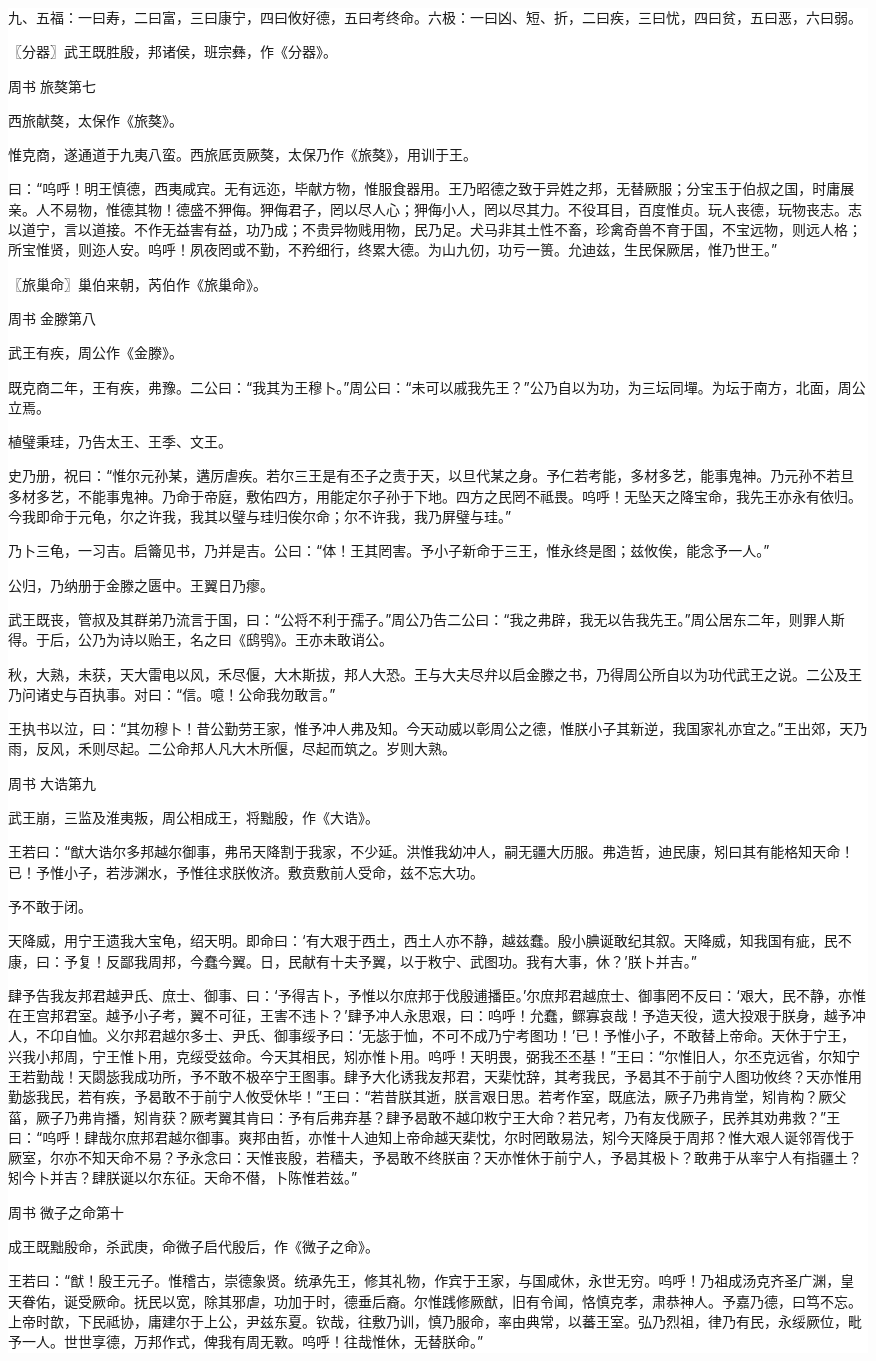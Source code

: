 九、五福：一曰寿，二曰富，三曰康宁，四曰攸好德，五曰考终命。六极：一曰凶、短、折，二曰疾，三曰忧，四曰贫，五曰恶，六曰弱。  

〖分器〗武王既胜殷，邦诸侯，班宗彝，作《分器》。  

周书 旅獒第七  

西旅献獒，太保作《旅獒》。  

惟克商，遂通道于九夷八蛮。西旅厎贡厥獒，太保乃作《旅獒》，用训于王。  

曰：“呜呼！明王慎德，西夷咸宾。无有远迩，毕献方物，惟服食器用。王乃昭德之致于异姓之邦，无替厥服；分宝玉于伯叔之国，时庸展亲。人不易物，惟德其物！德盛不狎侮。狎侮君子，罔以尽人心；狎侮小人，罔以尽其力。不役耳目，百度惟贞。玩人丧德，玩物丧志。志以道宁，言以道接。不作无益害有益，功乃成；不贵异物贱用物，民乃足。犬马非其土性不畜，珍禽奇兽不育于国，不宝远物，则远人格；所宝惟贤，则迩人安。呜呼！夙夜罔或不勤，不矜细行，终累大德。为山九仞，功亏一篑。允迪兹，生民保厥居，惟乃世王。”  

〖旅巢命〗巢伯来朝，芮伯作《旅巢命》。  

周书 金滕第八  

武王有疾，周公作《金滕》。  

既克商二年，王有疾，弗豫。二公曰：“我其为王穆卜。”周公曰：“未可以戚我先王？”公乃自以为功，为三坛同墠。为坛于南方，北面，周公立焉。  

植璧秉珪，乃告太王、王季、文王。  

史乃册，祝曰：“惟尔元孙某，遘厉虐疾。若尔三王是有丕子之责于天，以旦代某之身。予仁若考能，多材多艺，能事鬼神。乃元孙不若旦多材多艺，不能事鬼神。乃命于帝庭，敷佑四方，用能定尔子孙于下地。四方之民罔不祗畏。呜呼！无坠天之降宝命，我先王亦永有依归。今我即命于元龟，尔之许我，我其以璧与珪归俟尔命；尔不许我，我乃屏璧与珪。”  

乃卜三龟，一习吉。启籥见书，乃并是吉。公曰：“体！王其罔害。予小子新命于三王，惟永终是图；兹攸俟，能念予一人。”  

公归，乃纳册于金滕之匮中。王翼日乃瘳。  

武王既丧，管叔及其群弟乃流言于国，曰：“公将不利于孺子。”周公乃告二公曰：“我之弗辟，我无以告我先王。”周公居东二年，则罪人斯得。于后，公乃为诗以贻王，名之曰《鸱鸮》。王亦未敢诮公。  

秋，大熟，未获，天大雷电以风，禾尽偃，大木斯拔，邦人大恐。王与大夫尽弁以启金滕之书，乃得周公所自以为功代武王之说。二公及王乃问诸史与百执事。对曰：“信。噫！公命我勿敢言。”  

王执书以泣，曰：“其勿穆卜！昔公勤劳王家，惟予冲人弗及知。今天动威以彰周公之德，惟朕小子其新逆，我国家礼亦宜之。”王出郊，天乃雨，反风，禾则尽起。二公命邦人凡大木所偃，尽起而筑之。岁则大熟。  

周书 大诰第九  

武王崩，三监及淮夷叛，周公相成王，将黜殷，作《大诰》。  

王若曰：“猷大诰尔多邦越尔御事，弗吊天降割于我家，不少延。洪惟我幼冲人，嗣无疆大历服。弗造哲，迪民康，矧曰其有能格知天命！已！予惟小子，若涉渊水，予惟往求朕攸济。敷贲敷前人受命，兹不忘大功。  

予不敢于闭。  

天降威，用宁王遗我大宝龟，绍天明。即命曰：‘有大艰于西土，西土人亦不静，越兹蠢。殷小腆诞敢纪其叙。天降威，知我国有疵，民不康，曰：予复！反鄙我周邦，今蠢今翼。日，民献有十夫予翼，以于敉宁、武图功。我有大事，休？’朕卜并吉。”  

肆予告我友邦君越尹氏、庶士、御事、曰：‘予得吉卜，予惟以尔庶邦于伐殷逋播臣。’尔庶邦君越庶士、御事罔不反曰：‘艰大，民不静，亦惟在王宫邦君室。越予小子考，翼不可征，王害不违卜？’肆予冲人永思艰，曰：呜呼！允蠢，鳏寡哀哉！予造天役，遗大投艰于朕身，越予冲人，不卬自恤。义尔邦君越尔多士、尹氏、御事绥予曰：‘无毖于恤，不可不成乃宁考图功！’已！予惟小子，不敢替上帝命。天休于宁王，兴我小邦周，宁王惟卜用，克绥受兹命。今天其相民，矧亦惟卜用。呜呼！天明畏，弼我丕丕基！”王曰：“尔惟旧人，尔丕克远省，尔知宁王若勤哉！天閟毖我成功所，予不敢不极卒宁王图事。肆予大化诱我友邦君，天棐忱辞，其考我民，予曷其不于前宁人图功攸终？天亦惟用勤毖我民，若有疾，予曷敢不于前宁人攸受休毕！”王曰：“若昔朕其逝，朕言艰日思。若考作室，既底法，厥子乃弗肯堂，矧肯构？厥父菑，厥子乃弗肯播，矧肯获？厥考翼其肯曰：予有后弗弃基？肆予曷敢不越卬敉宁王大命？若兄考，乃有友伐厥子，民养其劝弗救？”王曰：“呜呼！肆哉尔庶邦君越尔御事。爽邦由哲，亦惟十人迪知上帝命越天棐忱，尔时罔敢易法，矧今天降戾于周邦？惟大艰人诞邻胥伐于厥室，尔亦不知天命不易？予永念曰：天惟丧殷，若穑夫，予曷敢不终朕亩？天亦惟休于前宁人，予曷其极卜？敢弗于从率宁人有指疆土？矧今卜并吉？肆朕诞以尔东征。天命不僣，卜陈惟若兹。”  

周书 微子之命第十  

成王既黜殷命，杀武庚，命微子启代殷后，作《微子之命》。  

王若曰：“猷！殷王元子。惟稽古，崇德象贤。统承先王，修其礼物，作宾于王家，与国咸休，永世无穷。呜呼！乃祖成汤克齐圣广渊，皇天眷佑，诞受厥命。抚民以宽，除其邪虐，功加于时，德垂后裔。尔惟践修厥猷，旧有令闻，恪慎克孝，肃恭神人。予嘉乃德，曰笃不忘。上帝时歆，下民祗协，庸建尔于上公，尹兹东夏。钦哉，往敷乃训，慎乃服命，率由典常，以蕃王室。弘乃烈祖，律乃有民，永绥厥位，毗予一人。世世享德，万邦作式，俾我有周无斁。呜呼！往哉惟休，无替朕命。”  
